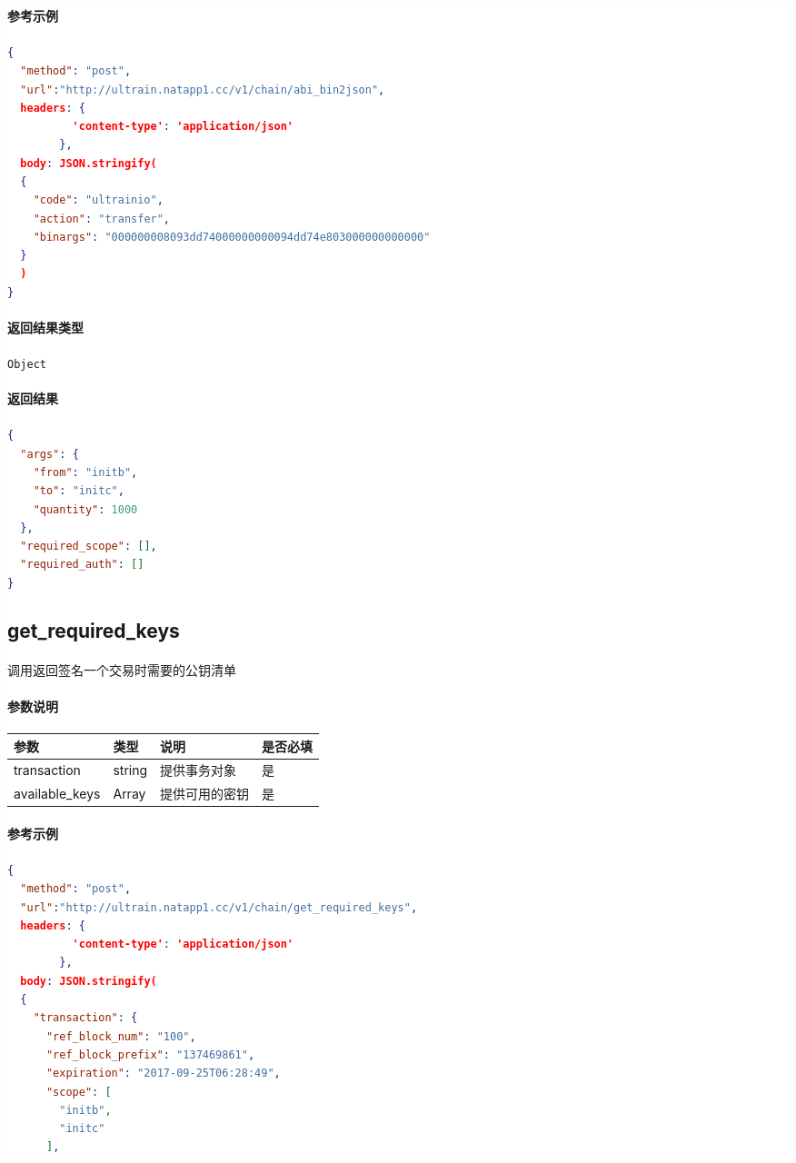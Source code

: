 #### 参考示例
```json
{
  "method": "post",
  "url":"http://ultrain.natapp1.cc/v1/chain/abi_bin2json",
  headers: {
          'content-type': 'application/json'
        },
  body: JSON.stringify(
  {
    "code": "ultrainio",
    "action": "transfer",
    "binargs": "000000008093dd74000000000094dd74e803000000000000"
  }
  )
}
```

#### 返回结果类型
`Object`

#### 返回结果
```json
{
  "args": {
    "from": "initb",
    "to": "initc",
    "quantity": 1000
  },
  "required_scope": [],
  "required_auth": []
}
```



## get_required_keys
调用返回签名一个交易时需要的公钥清单

#### 参数说明
|参数               |类型    |说明                            |是否必填|
| :----------------| :------| :-----------------------------|:-----|
|transaction       |string  |提供事务对象                     |是     |
|available_keys    |Array   |提供可用的密钥                    |是     |

#### 参考示例
```json
{
  "method": "post",
  "url":"http://ultrain.natapp1.cc/v1/chain/get_required_keys",
  headers: {
          'content-type': 'application/json'
        },
  body: JSON.stringify(
  {
    "transaction": {
      "ref_block_num": "100",
      "ref_block_prefix": "137469861",
      "expiration": "2017-09-25T06:28:49",
      "scope": [
        "initb",
        "initc"
      ],
```